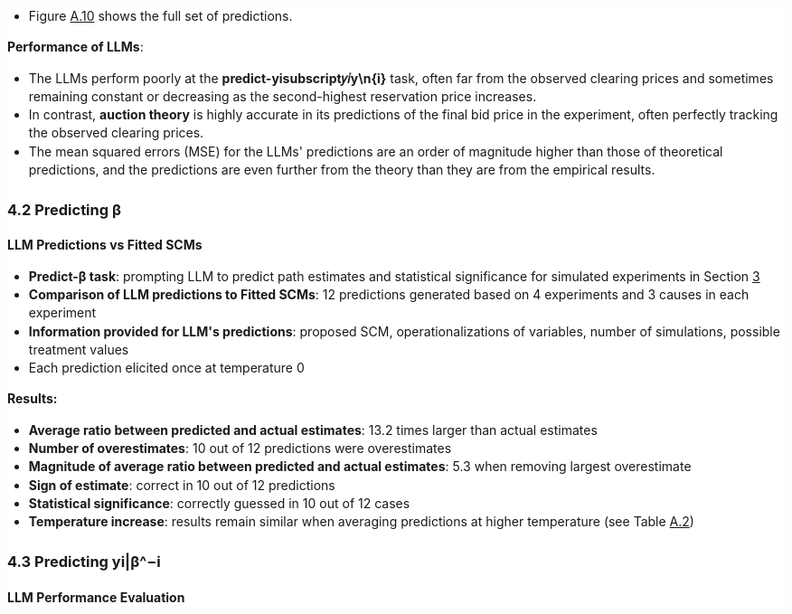 - Figure [A.10](https://arxiv.org/html/2404.11794v2#A3.F10 "Figure A.10 ‣ Appendix C Additional figures and tables ‣ Automated Social Science: Language Models as Scientist and Subjects Thanks to generous support from Drew Houston and his AI for Augmentation and Productivity seed grant. Thanks to Jordan Ellenberg, Benjamin Lira Luttges, David Holtz, Bruce Sacerdote, Paul Röttger, Mohammed Alsobay, Ray Duch, Matt Schwartz, David Autor, and Dean Eckles for their helpful feedback. Author’s contact information, code, and data are currently or will be available at http://www.benjaminmanning.io/.") shows the full set of predictions.

**Performance of LLMs**:
- The LLMs perform poorly at the **predict-yisubscript𝑦𝑖y\n{i}** task, often far from the observed clearing prices and sometimes remaining constant or decreasing as the second-highest reservation price increases.
- In contrast, **auction theory** is highly accurate in its predictions of the final bid price in the experiment, often perfectly tracking the observed clearing prices.
- The mean squared errors (MSE) for the LLMs' predictions are an order of magnitude higher than those of theoretical predictions, and the predictions are even further from the theory than they are from the empirical results.

### 4.2 Predicting β

**LLM Predictions vs Fitted SCMs**
- **Predict-β task**: prompting LLM to predict path estimates and statistical significance for simulated experiments in Section [3](https://arxiv.org/html/2404.11794v2#S3 "3 Results of experiments ‣ Automated Social Science: Language Models as Scientist and Subjects Thanks to generous support from Drew Houston and his AI for Augmentation and Productivity seed grant. Thanks to Jordan Ellenberg, Benjamin Lira Luttges, David Holtz, Bruce Sacerdote, Paul Röttger, Mohammed Alsobay, Ray Duch, Matt Schwartz, David Autor, and Dean Eckles for their helpful feedback. Author’s contact information, code, and data are currently or will be available at http://www.benjaminmanning.io/.")
- **Comparison of LLM predictions to Fitted SCMs**: 12 predictions generated based on 4 experiments and 3 causes in each experiment
- **Information provided for LLM's predictions**: proposed SCM, operationalizations of variables, number of simulations, possible treatment values
- Each prediction elicited once at temperature 0

**Results:**
- **Average ratio between predicted and actual estimates**: 13.2 times larger than actual estimates
- **Number of overestimates**: 10 out of 12 predictions were overestimates
- **Magnitude of average ratio between predicted and actual estimates**: 5.3 when removing largest overestimate
- **Sign of estimate**: correct in 10 out of 12 predictions
- **Statistical significance**: correctly guessed in 10 out of 12 cases
- **Temperature increase**: results remain similar when averaging predictions at higher temperature (see Table [A.2](https://arxiv.org/html/2404.11794v2#A3.T2 "Table A.2 ‣ Appendix C Additional figures and tables ‣ Automated Social Science: Language Models as Scientist and Subjects Thanks to generous support from Drew Houston and his AI for Augmentation and Productivity seed grant. Thanks to Jordan Ellenberg, Benjamin Lira Luttges, David Holtz, Bruce Sacerdote, Paul Röttger, Mohammed Alsobay, Ray Duch, Matt Schwartz, David Autor, and Dean Eckles for their helpful feedback. Author’s contact information, code, and data are currently or will be available at http://www.benjaminmanning.io/. "))

### 4.3 Predicting yi|β^−i

**LLM Performance Evaluation**
